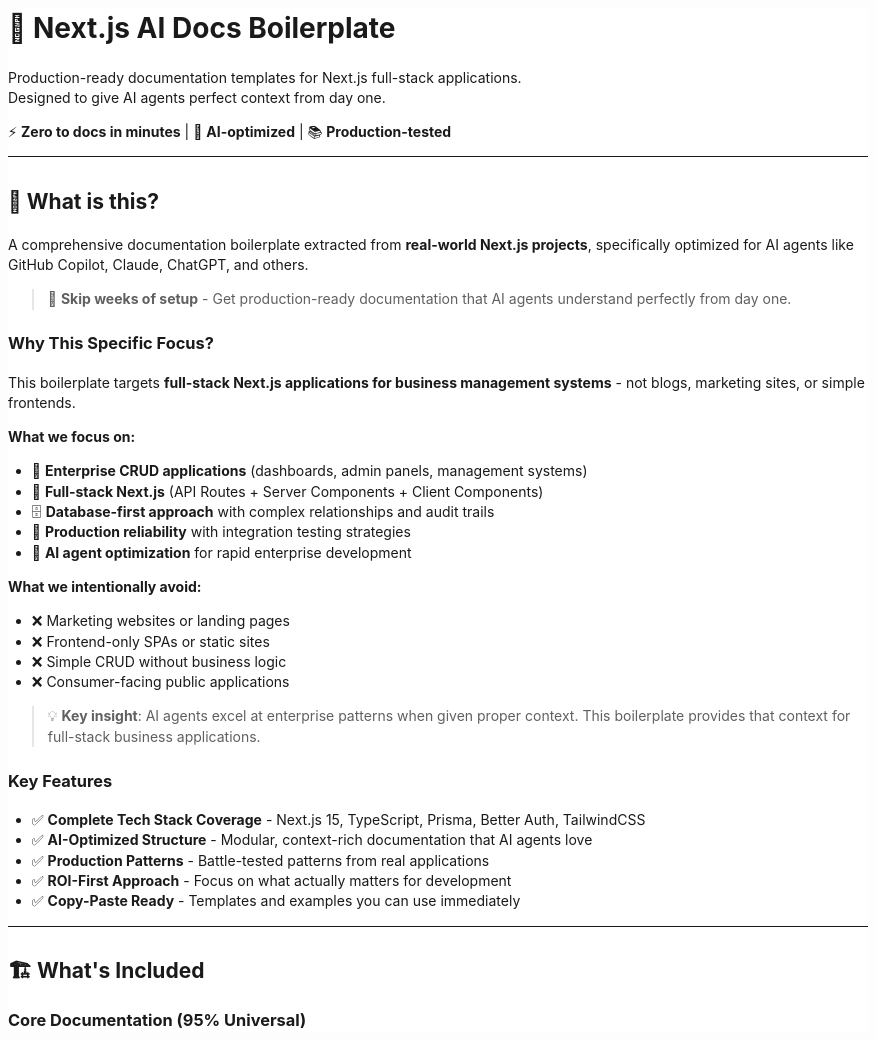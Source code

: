 # 🚀 Next.js AI Docs Boilerplate

Production-ready documentation templates for Next.js full-stack applications.  
Designed to give AI agents perfect context from day one.

⚡ **Zero to docs in minutes** | 🤖 **AI-optimized** | 📚 **Production-tested**

---

## 🎯 **What is this?**

A comprehensive documentation boilerplate extracted from **real-world Next.js projects**, specifically optimized for AI agents like GitHub Copilot, Claude, ChatGPT, and others.

> 🚀 **Skip weeks of setup** - Get production-ready documentation that AI agents understand perfectly from day one.

### **Why This Specific Focus?**

This boilerplate targets **full-stack Next.js applications for business management systems** - not blogs, marketing sites, or simple frontends.

**What we focus on:**

- 🏢 **Enterprise CRUD applications** (dashboards, admin panels, management systems)
- 🔄 **Full-stack Next.js** (API Routes + Server Components + Client Components)
- 🗄️ **Database-first approach** with complex relationships and audit trails
- 🧪 **Production reliability** with integration testing strategies
- 🤖 **AI agent optimization** for rapid enterprise development

**What we intentionally avoid:**

- ❌ Marketing websites or landing pages
- ❌ Frontend-only SPAs or static sites
- ❌ Simple CRUD without business logic
- ❌ Consumer-facing public applications

> 💡 **Key insight**: AI agents excel at enterprise patterns when given proper context. This boilerplate provides that context for full-stack business applications.

### **Key Features**

- ✅ **Complete Tech Stack Coverage** - Next.js 15, TypeScript, Prisma, Better Auth, TailwindCSS
- ✅ **AI-Optimized Structure** - Modular, context-rich documentation that AI agents love
- ✅ **Production Patterns** - Battle-tested patterns from real applications
- ✅ **ROI-First Approach** - Focus on what actually matters for development
- ✅ **Copy-Paste Ready** - Templates and examples you can use immediately

---

## 🏗️ **What's Included**

### **Core Documentation (95% Universal)**
